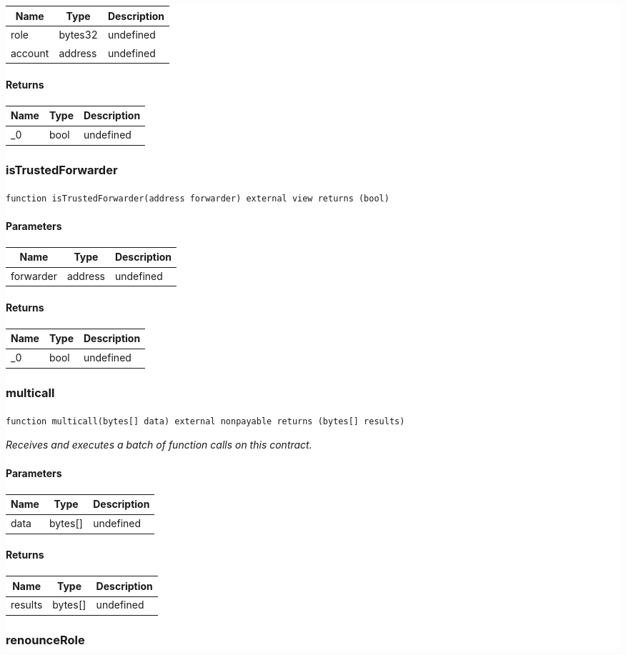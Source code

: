 | Name    | Type    | Description |
| ------- | ------- | ----------- |
| role    | bytes32 | undefined   |
| account | address | undefined   |

#### Returns

| Name | Type | Description |
| ---- | ---- | ----------- |
| \_0  | bool | undefined   |

### isTrustedForwarder

```solidity
function isTrustedForwarder(address forwarder) external view returns (bool)
```

#### Parameters

| Name      | Type    | Description |
| --------- | ------- | ----------- |
| forwarder | address | undefined   |

#### Returns

| Name | Type | Description |
| ---- | ---- | ----------- |
| \_0  | bool | undefined   |

### multicall

```solidity
function multicall(bytes[] data) external nonpayable returns (bytes[] results)
```

_Receives and executes a batch of function calls on this contract._

#### Parameters

| Name | Type    | Description |
| ---- | ------- | ----------- |
| data | bytes[] | undefined   |

#### Returns

| Name    | Type    | Description |
| ------- | ------- | ----------- |
| results | bytes[] | undefined   |

### renounceRole
